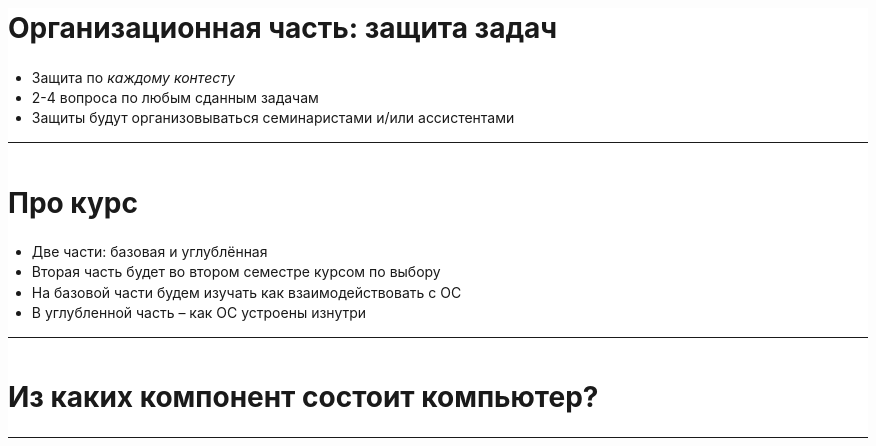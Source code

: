 
# Организационная часть: защита задач
* Защита по *каждому контесту*
* 2-4 вопроса по любым сданным задачам
* Защиты будут организовываться семинаристами и/или ассистентами

---

# Про курс
* Две части: базовая и углублённая
* Вторая часть будет во втором семестре курсом по выбору
* На базовой части будем изучать как взаимодействовать с ОС
* В углубленной часть – как ОС устроены изнутри

---

# Из каких компонент состоит компьютер?

---
